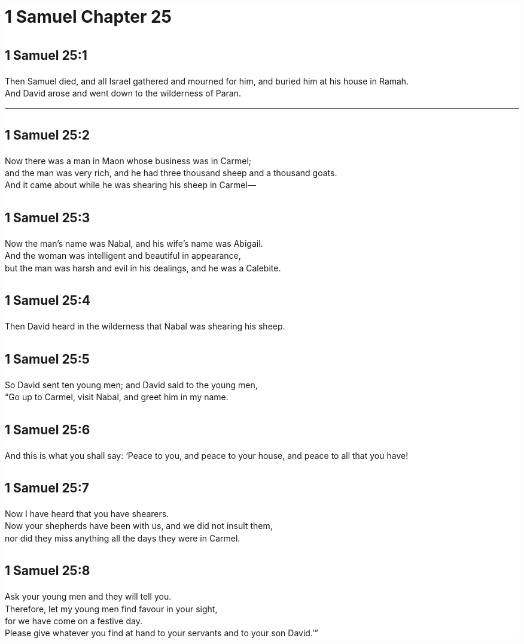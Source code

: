 # 1 Samuel Chapter 25

## 1 Samuel 25:1

Then Samuel died, and all Israel gathered and mourned for him, and buried him at his house in Ramah.  
And David arose and went down to the wilderness of Paran.

---

## 1 Samuel 25:2

Now there was a man in Maon whose business was in Carmel;  
and the man was very rich, and he had three thousand sheep and a thousand goats.  
And it came about while he was shearing his sheep in Carmel—

## 1 Samuel 25:3

Now the man’s name was Nabal, and his wife’s name was Abigail.  
And the woman was intelligent and beautiful in appearance,  
but the man was harsh and evil in his dealings, and he was a Calebite.

## 1 Samuel 25:4

Then David heard in the wilderness that Nabal was shearing his sheep.

## 1 Samuel 25:5

So David sent ten young men; and David said to the young men,  
“Go up to Carmel, visit Nabal, and greet him in my name.

## 1 Samuel 25:6

And this is what you shall say: ‘Peace to you, and peace to your house, and peace to all that you have!

## 1 Samuel 25:7

Now I have heard that you have shearers.  
Now your shepherds have been with us, and we did not insult them,  
nor did they miss anything all the days they were in Carmel.

## 1 Samuel 25:8

Ask your young men and they will tell you.  
Therefore, let my young men find favour in your sight,  
for we have come on a festive day.  
Please give whatever you find at hand to your servants and to your son David.’”
